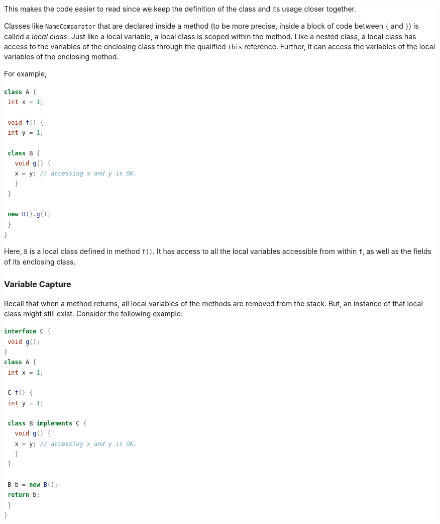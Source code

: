 This makes the code easier to read since we keep the definition of the class and its usage closer together.

Classes like `NameComparator` that are declared inside a method (to be more precise, inside a block of code between `{` and `}`) is called a _local class_.  Just like a local variable, a local class is scoped within the method.  Like a nested class, a local class has access to the variables of the enclosing class through the qualified `this` reference.  Further, it can access the variables of the local variables of the enclosing method.

For example,

```Java
class A {
 int x = 1;

 void f() {
 int y = 1;

 class B {
   void g() {
   x = y; // accessing x and y is OK.
   }
 }

 new B().g();
 }
}
```

Here, `B` is a local class defined in method `f()`.  It has access to all the local variables accessible from within `f`, as well as the fields of its enclosing class.

### Variable Capture

Recall that when a method returns, all local variables of the methods are removed from the stack.  But, an instance of that local class might still exist.  Consider the following example:

```Java
interface C {
 void g();
}
class A {
 int x = 1;

 C f() {
 int y = 1;

 class B implements C {
   void g() {
   x = y; // accessing x and y is OK.
   }
 }

 B b = new B();
 return b;
 }
}
```
